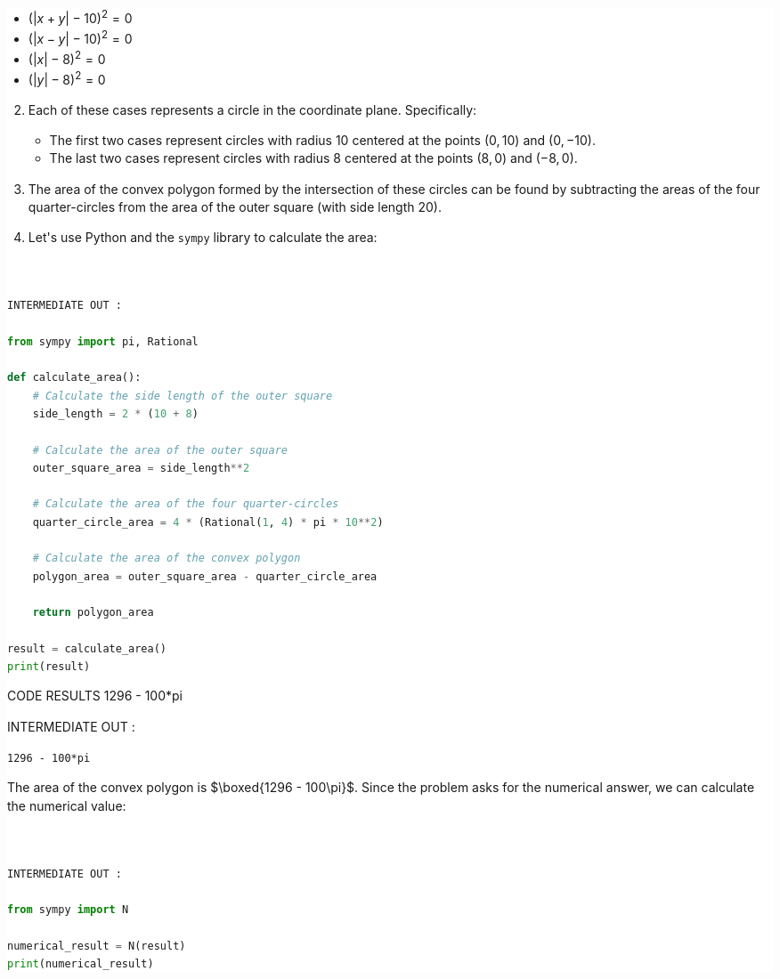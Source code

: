    - $(\vert x + y \vert - 10)^2 = 0$
   - $(\vert x - y \vert - 10)^2 = 0$
   - $(\vert x \vert - 8)^2 = 0$
   - $(\vert y \vert - 8)^2 = 0$

2. Each of these cases represents a circle in the coordinate plane. Specifically:

   - The first two cases represent circles with radius 10 centered at the points $(0, 10)$ and $(0, -10)$.
   - The last two cases represent circles with radius 8 centered at the points $(8, 0)$ and $(-8, 0)$.

3. The area of the convex polygon formed by the intersection of these circles can be found by subtracting the areas of the four quarter-circles from the area of the outer square (with side length 20).

4. Let's use Python and the `sympy` library to calculate the area:

```python


INTERMEDIATE OUT :

from sympy import pi, Rational

def calculate_area():
    # Calculate the side length of the outer square
    side_length = 2 * (10 + 8)

    # Calculate the area of the outer square
    outer_square_area = side_length**2

    # Calculate the area of the four quarter-circles
    quarter_circle_area = 4 * (Rational(1, 4) * pi * 10**2)

    # Calculate the area of the convex polygon
    polygon_area = outer_square_area - quarter_circle_area

    return polygon_area

result = calculate_area()
print(result)
```

CODE RESULTS 1296 - 100*pi

INTERMEDIATE OUT :
```output
1296 - 100*pi
```
The area of the convex polygon is $\boxed{1296 - 100\pi}$. Since the problem asks for the numerical answer, we can calculate the numerical value:

```python


INTERMEDIATE OUT :

from sympy import N

numerical_result = N(result)
print(numerical_result)
```
